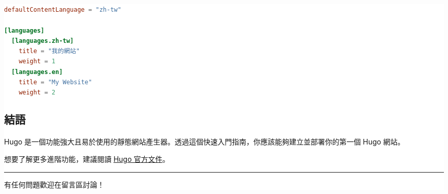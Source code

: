 ```toml
defaultContentLanguage = "zh-tw"

[languages]
  [languages.zh-tw]
    title = "我的網站"
    weight = 1
  [languages.en]
    title = "My Website"
    weight = 2
```

## 結語

Hugo 是一個功能強大且易於使用的靜態網站產生器。透過這個快速入門指南，你應該能夠建立並部署你的第一個 Hugo 網站。

想要了解更多進階功能，建議閱讀 [Hugo 官方文件](https://gohugo.io/documentation/)。

---

有任何問題歡迎在留言區討論！ 
